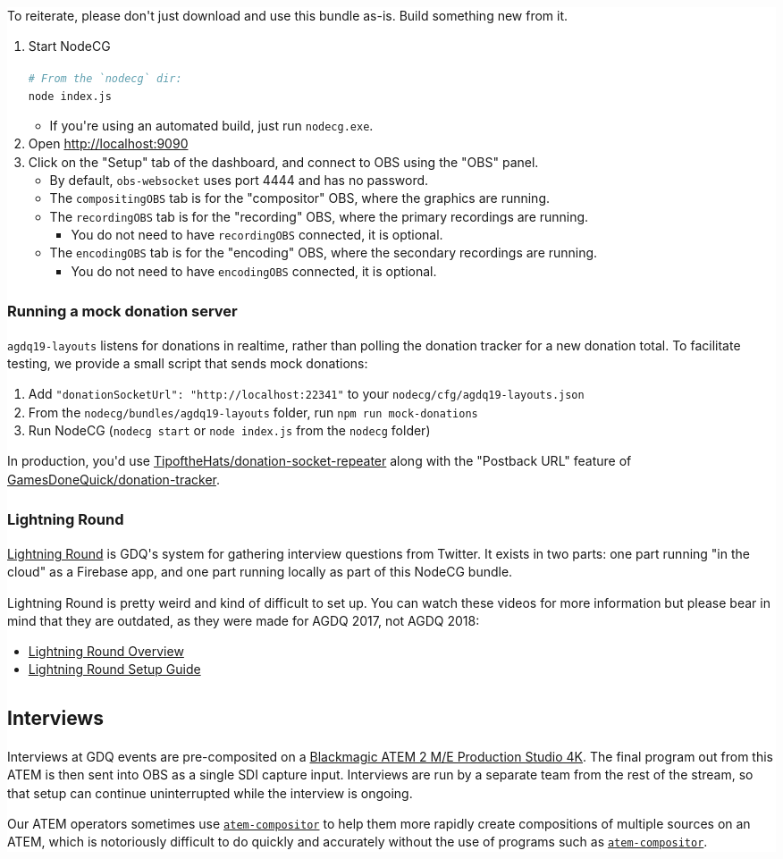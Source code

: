 To reiterate, please don't just download and use this bundle as-is. Build something new from it.

1. Start NodeCG
	```bash
	# From the `nodecg` dir:
	node index.js
	```
	- If you're using an automated build, just run `nodecg.exe`.
2. Open [http://localhost:9090](http://localhost:9090)
3. Click on the "Setup" tab of the dashboard, and connect to OBS using the "OBS" panel.
	- By default, `obs-websocket` uses port 4444 and has no password.
	- The `compositingOBS` tab is for the "compositor" OBS, where the graphics are running.
	- The `recordingOBS` tab is for the "recording" OBS, where the primary recordings are running.
		- You do not need to have `recordingOBS` connected, it is optional.
	- The `encodingOBS` tab is for the "encoding" OBS, where the secondary recordings are running.
		- You do not need to have `encodingOBS` connected, it is optional.
		
### Running a mock donation server
`agdq19-layouts` listens for donations in realtime, rather than polling the donation tracker for a new donation total. To facilitate testing,
we provide a small script that sends mock donations:

1. Add `"donationSocketUrl": "http://localhost:22341"` to your `nodecg/cfg/agdq19-layouts.json`
2. From the `nodecg/bundles/agdq19-layouts` folder, run `npm run mock-donations`
3. Run NodeCG (`nodecg start` or `node index.js` from the `nodecg` folder)

In production, you'd use [TipoftheHats/donation-socket-repeater](https://github.com/TipoftheHats/donation-socket-repeater) along with the "Postback URL" feature of [GamesDoneQuick/donation-tracker](https://github.com/GamesDoneQuick/donation-tracker).

### Lightning Round
[Lightning Round](https://github.com/GamesDoneQuick/lightning-round) is GDQ's system for gathering interview questions from Twitter. It exists in two parts: one part running "in the cloud" as a Firebase app, and one part running locally as part of this NodeCG bundle.

Lightning Round is pretty weird and kind of difficult to set up. You can watch these videos for more information but please bear in mind that they are outdated, as they were made for AGDQ 2017, not AGDQ 2018:
- [Lightning Round Overview](https://www.youtube.com/watch?v=-qzIfS7KxCQ&index=4&list=PLTEhlYdONYxv1wk2FsIpEz92X3x2E7bSx)
- [Lightning Round Setup Guide](https://www.youtube.com/watch?v=Uz_99-bJzyc&index=12&list=PLTEhlYdONYxv1wk2FsIpEz92X3x2E7bSx)

		
## Interviews
Interviews at GDQ events are pre-composited on a [Blackmagic ATEM 2 M/E Production Studio 4K](https://www.blackmagicdesign.com/products/atem). The final program out from this ATEM is then sent into OBS as a single SDI capture input. Interviews are run by a separate team from the rest of the stream, so that setup can continue uninterrupted while the interview is ongoing.

Our ATEM operators sometimes use [`atem-compositor`](https://github.com/TipoftheHats/atem-compositor) to help them more rapidly create compositions of multiple sources on an ATEM, which is notoriously difficult to do quickly and accurately without the use of programs such as [`atem-compositor`](https://github.com/TipoftheHats/atem-compositor). 
